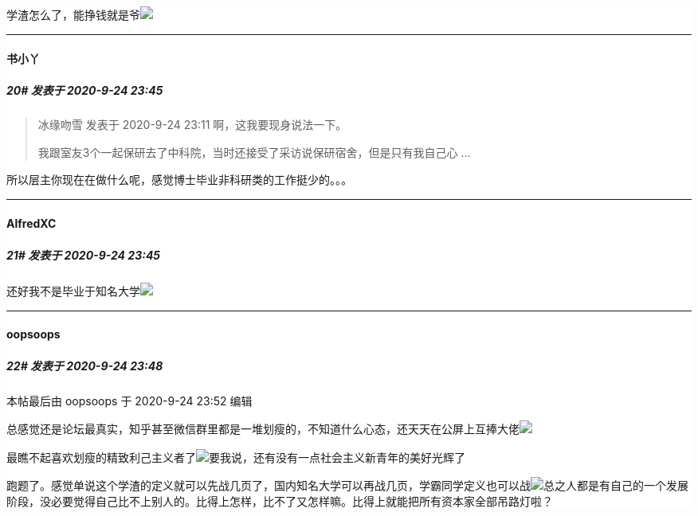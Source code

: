 


学渣怎么了，能挣钱就是爷<img src="https://static.saraba1st.com/image/smiley/face2017/062.gif" referrerpolicy="no-referrer">







-----

####  书小丫  
##### 20#       发表于 2020-9-24 23:45



<blockquote>冰缘吻雪 发表于 2020-9-24 23:11
啊，这我要现身说法一下。

我跟室友3个一起保研去了中科院，当时还接受了采访说保研宿舍，但是只有我自己心 ...</blockquote>
所以层主你现在在做什么呢，感觉博士毕业非科研类的工作挺少的。。。







-----

####  AlfredXC  
##### 21#       发表于 2020-9-24 23:45




还好我不是毕业于知名大学<img src="https://static.saraba1st.com/image/smiley/face2017/169.gif" referrerpolicy="no-referrer">







-----

####  oopsoops  
##### 22#       发表于 2020-9-24 23:48



 本帖最后由 oopsoops 于 2020-9-24 23:52 编辑 

总感觉还是论坛最真实，知乎甚至微信群里都是一堆划瘦的，不知道什么心态，还天天在公屏上互捧大佬<img src="https://static.saraba1st.com/image/smiley/face2017/048.png" referrerpolicy="no-referrer">


最瞧不起喜欢划瘦的精致利己主义者了<img src="https://static.saraba1st.com/image/smiley/face2017/048.png" referrerpolicy="no-referrer">要我说，还有没有一点社会主义新青年的美好光辉了

跑题了。感觉单说这个学渣的定义就可以先战几页了，国内知名大学可以再战几页，学霸同学定义也可以战<img src="https://static.saraba1st.com/image/smiley/face2017/033.png" referrerpolicy="no-referrer">总之人都是有自己的一个发展阶段，没必要觉得自己比不上别人的。比得上怎样，比不了又怎样嘛。比得上就能把所有资本家全部吊路灯啦？





